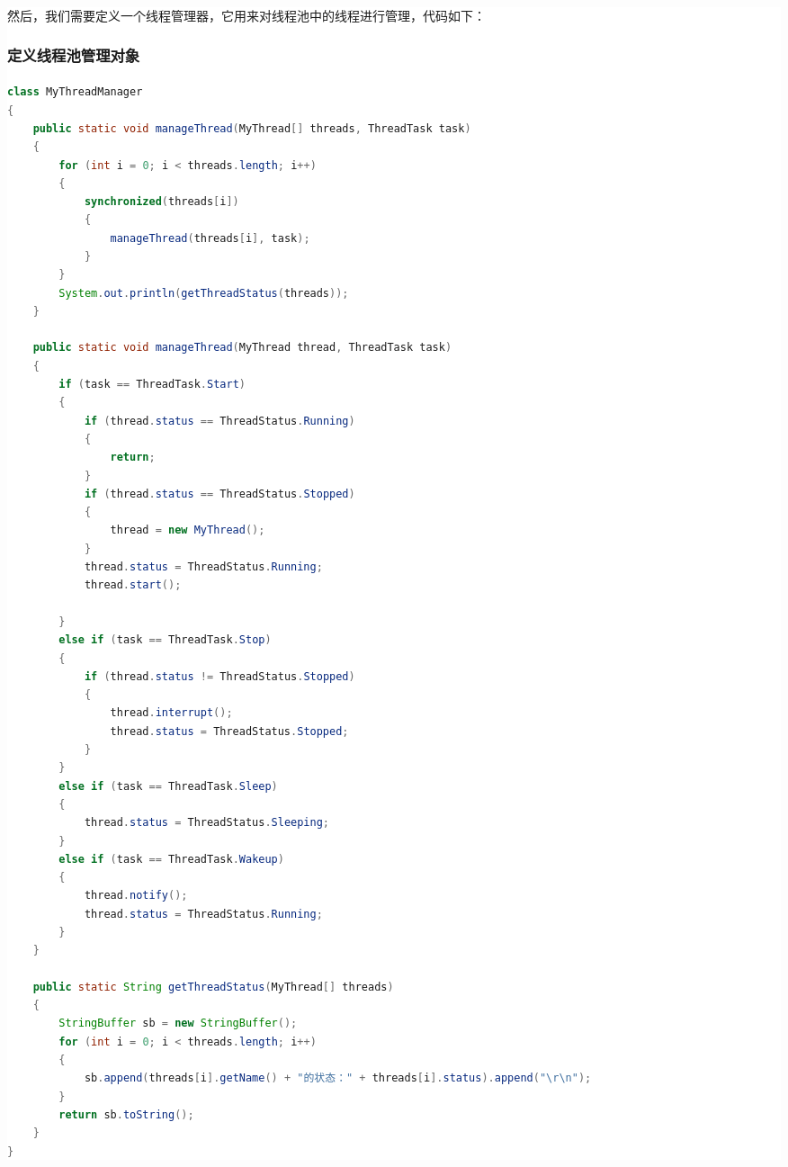 然后，我们需要定义一个线程管理器，它用来对线程池中的线程进行管理，代码如下：

### 定义线程池管理对象

```java
class MyThreadManager
{
    public static void manageThread(MyThread[] threads, ThreadTask task)
    {
        for (int i = 0; i < threads.length; i++)
        {
            synchronized(threads[i])
            {
                manageThread(threads[i], task);
            }
        }
        System.out.println(getThreadStatus(threads));
    }
    
    public static void manageThread(MyThread thread, ThreadTask task)
    {
        if (task == ThreadTask.Start)
        {
            if (thread.status == ThreadStatus.Running)
            {
                return;
            }
            if (thread.status == ThreadStatus.Stopped)
            {
                thread = new MyThread();
            }
            thread.status = ThreadStatus.Running;
            thread.start();
            
        }
        else if (task == ThreadTask.Stop)
        {
            if (thread.status != ThreadStatus.Stopped)
            {
                thread.interrupt();
                thread.status = ThreadStatus.Stopped;
            }
        }
        else if (task == ThreadTask.Sleep)
        {
            thread.status = ThreadStatus.Sleeping;
        }
        else if (task == ThreadTask.Wakeup)
        {
            thread.notify();
            thread.status = ThreadStatus.Running;
        }
    }
    
    public static String getThreadStatus(MyThread[] threads)
    {
        StringBuffer sb = new StringBuffer();
        for (int i = 0; i < threads.length; i++)
        {
            sb.append(threads[i].getName() + "的状态：" + threads[i].status).append("\r\n");
        }
        return sb.toString();
    }
}
```